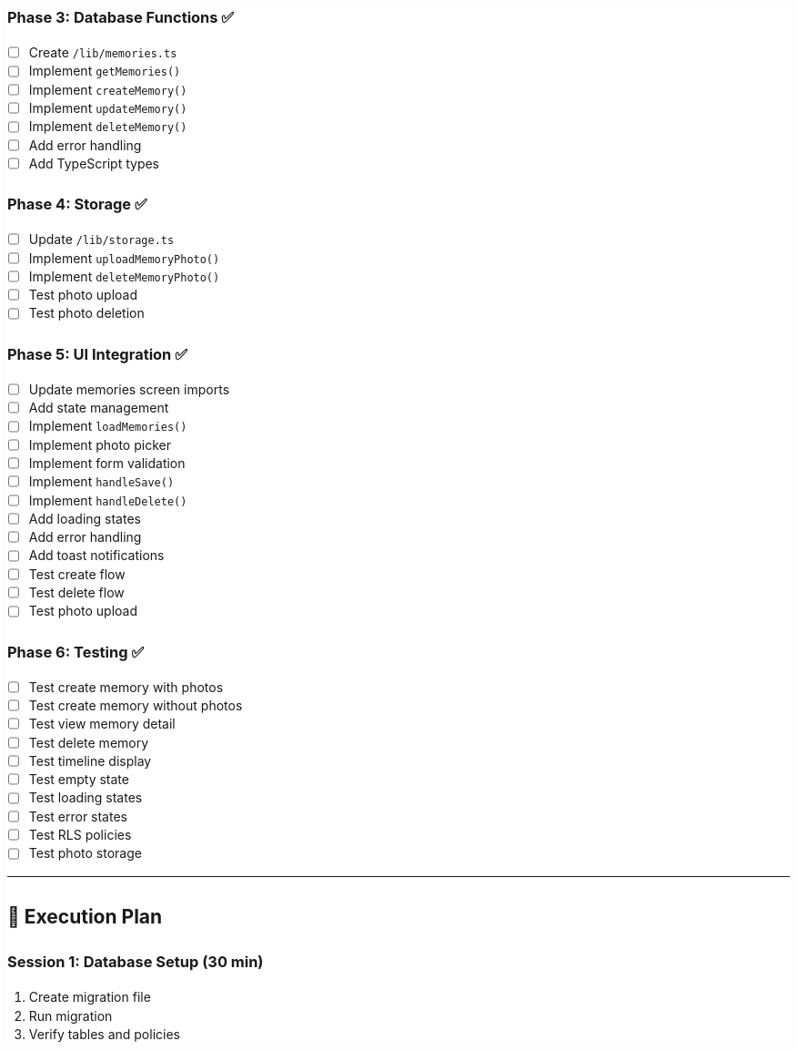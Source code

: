 ### **Phase 3: Database Functions** ✅
- [ ] Create `/lib/memories.ts`
- [ ] Implement `getMemories()`
- [ ] Implement `createMemory()`
- [ ] Implement `updateMemory()`
- [ ] Implement `deleteMemory()`
- [ ] Add error handling
- [ ] Add TypeScript types

### **Phase 4: Storage** ✅
- [ ] Update `/lib/storage.ts`
- [ ] Implement `uploadMemoryPhoto()`
- [ ] Implement `deleteMemoryPhoto()`
- [ ] Test photo upload
- [ ] Test photo deletion

### **Phase 5: UI Integration** ✅
- [ ] Update memories screen imports
- [ ] Add state management
- [ ] Implement `loadMemories()`
- [ ] Implement photo picker
- [ ] Implement form validation
- [ ] Implement `handleSave()`
- [ ] Implement `handleDelete()`
- [ ] Add loading states
- [ ] Add error handling
- [ ] Add toast notifications
- [ ] Test create flow
- [ ] Test delete flow
- [ ] Test photo upload

### **Phase 6: Testing** ✅
- [ ] Test create memory with photos
- [ ] Test create memory without photos
- [ ] Test view memory detail
- [ ] Test delete memory
- [ ] Test timeline display
- [ ] Test empty state
- [ ] Test loading states
- [ ] Test error states
- [ ] Test RLS policies
- [ ] Test photo storage

---

## 🚀 **Execution Plan**

### **Session 1: Database Setup (30 min)**
1. Create migration file
2. Run migration
3. Verify tables and policies
